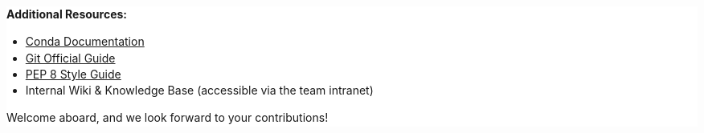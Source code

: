 **Additional Resources:**
- [Conda Documentation](https://docs.conda.io/en/latest/)
- [Git Official Guide](https://git-scm.com/book/en/v2)
- [PEP 8 Style Guide](https://www.python.org/dev/peps/pep-0008/)
- Internal Wiki & Knowledge Base (accessible via the team intranet)

Welcome aboard, and we look forward to your contributions!
